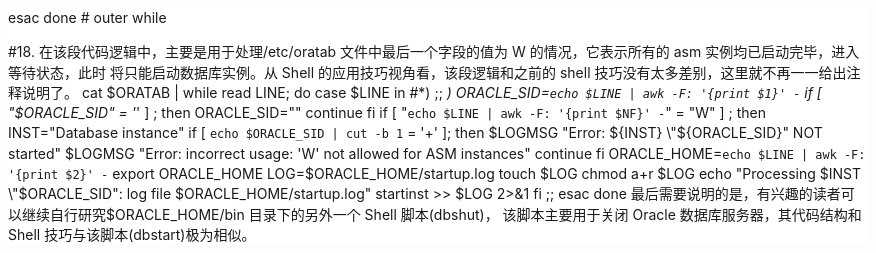 esac
done # outer while

#18. 在该段代码逻辑中，主要是用于处理/etc/oratab 文件中最后一个字段的值为 W 的情况，它表示所有的 asm 实例均已启动完毕，进入等待状态，此时
将只能启动数据库实例。从 Shell 的应用技巧视角看，该段逻辑和之前的 shell 技巧没有太多差别，这里就不再一一给出注释说明了。
cat $ORATAB | while read LINE; do
case $LINE in
\#*) ;;
*)
ORACLE_SID=`echo $LINE | awk -F: '{print $1}' -`
if [ "$ORACLE_SID" = '*' ] ; then
ORACLE_SID=""
continue
fi
if [ "`echo $LINE | awk -F: '{print $NF}' -`" = "W" ] ; then
INST="Database instance"
if [ `echo $ORACLE_SID | cut -b 1` = '+' ]; then
$LOGMSG "Error: ${INST} \"${ORACLE_SID}\" NOT started"
$LOGMSG "Error: incorrect usage: 'W' not allowed for ASM instances"
continue
fi
ORACLE_HOME=`echo $LINE | awk -F: '{print $2}' -`
export ORACLE_HOME
LOG=$ORACLE_HOME/startup.log
touch $LOG
chmod a+r $LOG
echo "Processing $INST \"$ORACLE_SID\": log file $ORACLE_HOME/startup.log"
startinst >> $LOG 2>&1
fi
;;
esac
done
最后需要说明的是，有兴趣的读者可以继续自行研究$ORACLE_HOME/bin 目录下的另外一个 Shell 脚本(dbshut)，
该脚本主要用于关闭 Oracle 数据库服务器，其代码结构和 Shell 技巧与该脚本(dbstart)极为相似。
